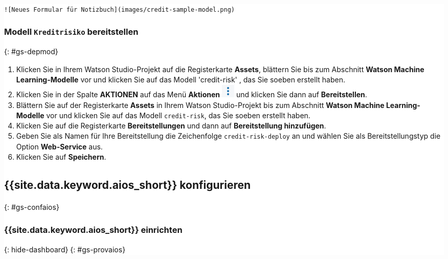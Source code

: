     ![Neues Formular für Notizbuch](images/credit-sample-model.png)

### Modell `Kreditrisiko` bereitstellen
{: #gs-depmod}

1.  Klicken Sie in Ihrem Watson Studio-Projekt auf die Registerkarte **Assets**, blättern Sie bis zum Abschnitt **Watson Machine Learning-Modelle** vor und klicken Sie auf das Modell 'credit-risk' , das Sie soeben erstellt haben.
2.  Klicken Sie in der Spalte **AKTIONEN** auf das Menü **Aktionen** ![Symbol 'Aktionen'](images/v-three-dots.png) und klicken Sie dann auf **Bereitstellen**.
3. Blättern Sie auf der Registerkarte **Assets** in Ihrem Watson Studio-Projekt bis zum Abschnitt **Watson Machine Learning-Modelle** vor und klicken Sie auf das Modell `credit-risk`, das Sie soeben erstellt haben.
1.  Klicken Sie auf die Registerkarte **Bereitstellungen** und dann auf **Bereitstellung hinzufügen**.
1.  Geben Sie als Namen für Ihre Bereitstellung die Zeichenfolge `credit-risk-deploy` an und wählen Sie als Bereitstellungstyp die Option **Web-Service** aus.
1.  Klicken Sie auf **Speichern**.

## {{site.data.keyword.aios_short}} konfigurieren
{: #gs-confaios}

### {{site.data.keyword.aios_short}} einrichten
{: hide-dashboard}
{: #gs-provaios}
